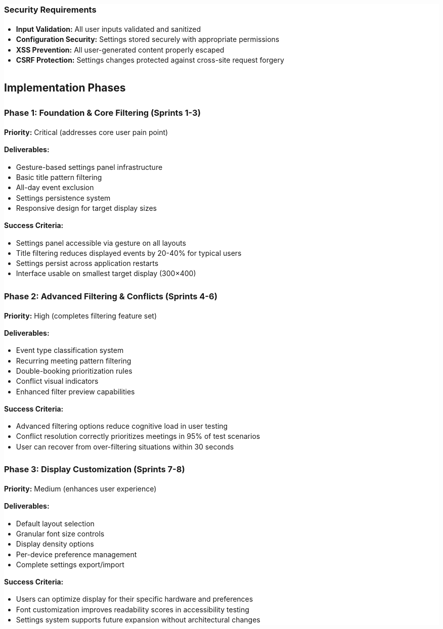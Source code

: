 ### Security Requirements
- **Input Validation:** All user inputs validated and sanitized
- **Configuration Security:** Settings stored securely with appropriate permissions
- **XSS Prevention:** All user-generated content properly escaped
- **CSRF Protection:** Settings changes protected against cross-site request forgery

## Implementation Phases

### Phase 1: Foundation & Core Filtering (Sprints 1-3)
**Priority:** Critical (addresses core user pain point)

**Deliverables:**
- Gesture-based settings panel infrastructure
- Basic title pattern filtering
- All-day event exclusion
- Settings persistence system
- Responsive design for target display sizes

**Success Criteria:**
- Settings panel accessible via gesture on all layouts
- Title filtering reduces displayed events by 20-40% for typical users
- Settings persist across application restarts
- Interface usable on smallest target display (300×400)

### Phase 2: Advanced Filtering & Conflicts (Sprints 4-6)
**Priority:** High (completes filtering feature set)

**Deliverables:**
- Event type classification system
- Recurring meeting pattern filtering
- Double-booking prioritization rules
- Conflict visual indicators
- Enhanced filter preview capabilities

**Success Criteria:**
- Advanced filtering options reduce cognitive load in user testing
- Conflict resolution correctly prioritizes meetings in 95% of test scenarios
- User can recover from over-filtering situations within 30 seconds

### Phase 3: Display Customization (Sprints 7-8)
**Priority:** Medium (enhances user experience)

**Deliverables:**
- Default layout selection
- Granular font size controls
- Display density options
- Per-device preference management
- Complete settings export/import

**Success Criteria:**
- Users can optimize display for their specific hardware and preferences
- Font customization improves readability scores in accessibility testing
- Settings system supports future expansion without architectural changes
